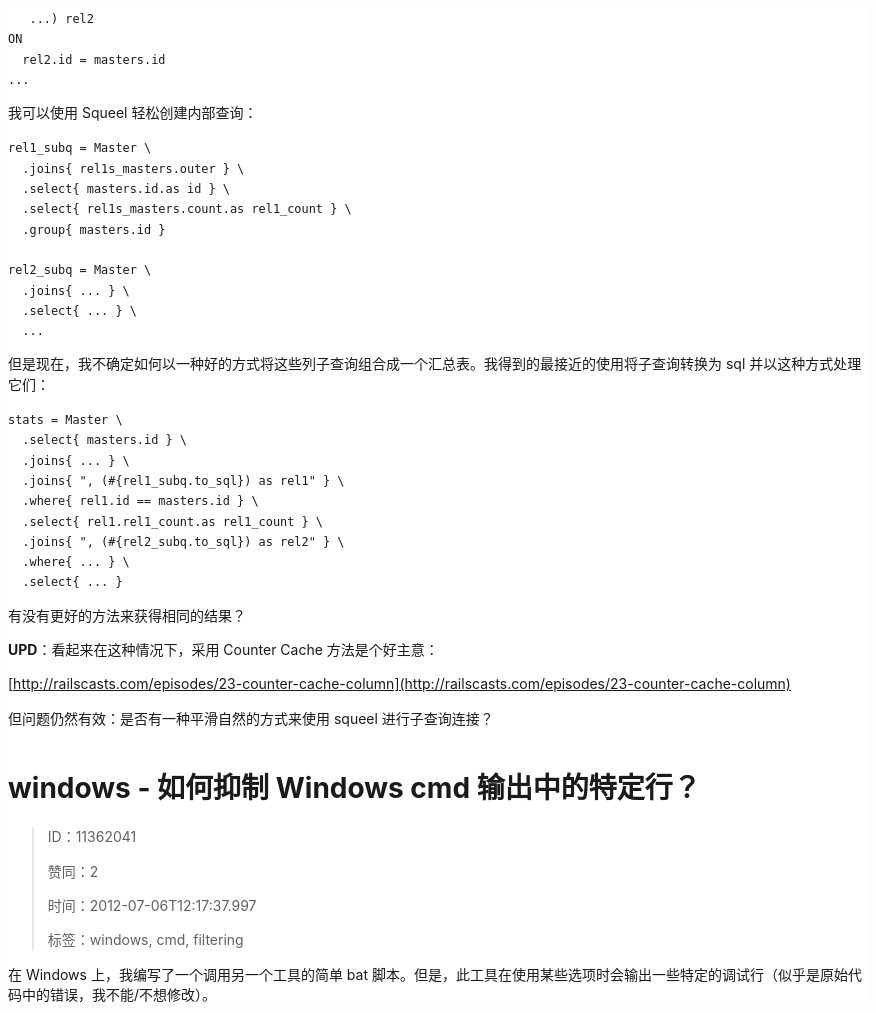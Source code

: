```
   ...) rel2
ON
  rel2.id = masters.id
... 
```

我可以使用 Squeel 轻松创建内部查询：

```
rel1_subq = Master \
  .joins{ rel1s_masters.outer } \
  .select{ masters.id.as id } \
  .select{ rel1s_masters.count.as rel1_count } \
  .group{ masters.id }

rel2_subq = Master \
  .joins{ ... } \
  .select{ ... } \
  ... 
```

但是现在，我不确定如何以一种好的方式将这些列子查询组合成一个汇总表。我得到的最接近的使用将子查询转换为 sql 并以这种方式处理它们：

```
stats = Master \
  .select{ masters.id } \
  .joins{ ... } \
  .joins{ ", (#{rel1_subq.to_sql}) as rel1" } \
  .where{ rel1.id == masters.id } \
  .select{ rel1.rel1_count.as rel1_count } \
  .joins{ ", (#{rel2_subq.to_sql}) as rel2" } \
  .where{ ... } \
  .select{ ... } 
```

有没有更好的方法来获得相同的结果？

**UPD**：看起来在这种情况下，采用 Counter Cache 方法是个好主意：

[http://railscasts.com/episodes/23-counter-cache-column](http://railscasts.com/episodes/23-counter-cache-column)

但问题仍然有效：是否有一种平滑自然的方式来使用 squeel 进行子查询连接？

# windows - 如何抑制 Windows cmd 输出中的特定行？

> ID：11362041
> 
> 赞同：2
> 
> 时间：2012-07-06T12:17:37.997
> 
> 标签：windows, cmd, filtering

在 Windows 上，我编写了一个调用另一个工具的简单 bat 脚本。但是，此工具在使用某些选项时会输出一些特定的调试行（似乎是原始代码中的错误，我不能/不想修改）。
